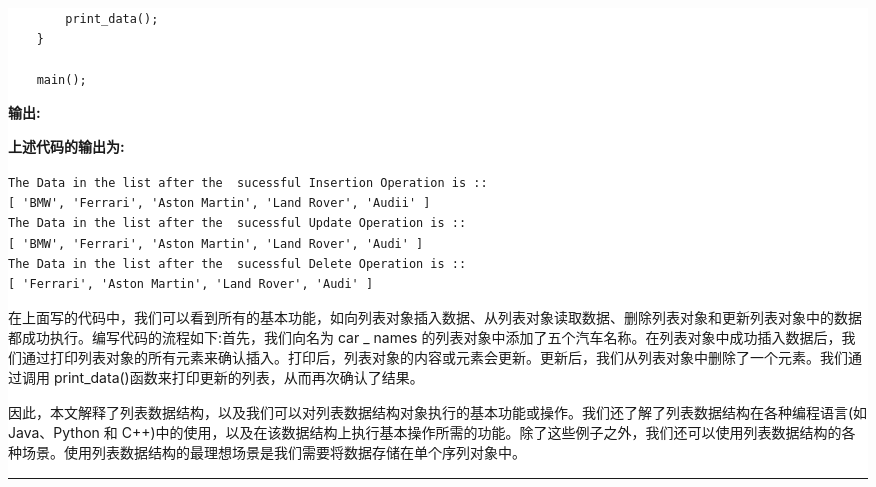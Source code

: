 ```
		print_data();
	}

	main();

```

**输出:**

**上述代码的输出为:**

```
The Data in the list after the  sucessful Insertion Operation is :: 
[ 'BMW', 'Ferrari', 'Aston Martin', 'Land Rover', 'Audii' ]
The Data in the list after the  sucessful Update Operation is :: 
[ 'BMW', 'Ferrari', 'Aston Martin', 'Land Rover', 'Audi' ]
The Data in the list after the  sucessful Delete Operation is :: 
[ 'Ferrari', 'Aston Martin', 'Land Rover', 'Audi' ]

```

在上面写的代码中，我们可以看到所有的基本功能，如向列表对象插入数据、从列表对象读取数据、删除列表对象和更新列表对象中的数据都成功执行。编写代码的流程如下:首先，我们向名为 car _ names 的列表对象中添加了五个汽车名称。在列表对象中成功插入数据后，我们通过打印列表对象的所有元素来确认插入。打印后，列表对象的内容或元素会更新。更新后，我们从列表对象中删除了一个元素。我们通过调用 print_data()函数来打印更新的列表，从而再次确认了结果。

因此，本文解释了列表数据结构，以及我们可以对列表数据结构对象执行的基本功能或操作。我们还了解了列表数据结构在各种编程语言(如 Java、Python 和 C++)中的使用，以及在该数据结构上执行基本操作所需的功能。除了这些例子之外，我们还可以使用列表数据结构的各种场景。使用列表数据结构的最理想场景是我们需要将数据存储在单个序列对象中。

* * *